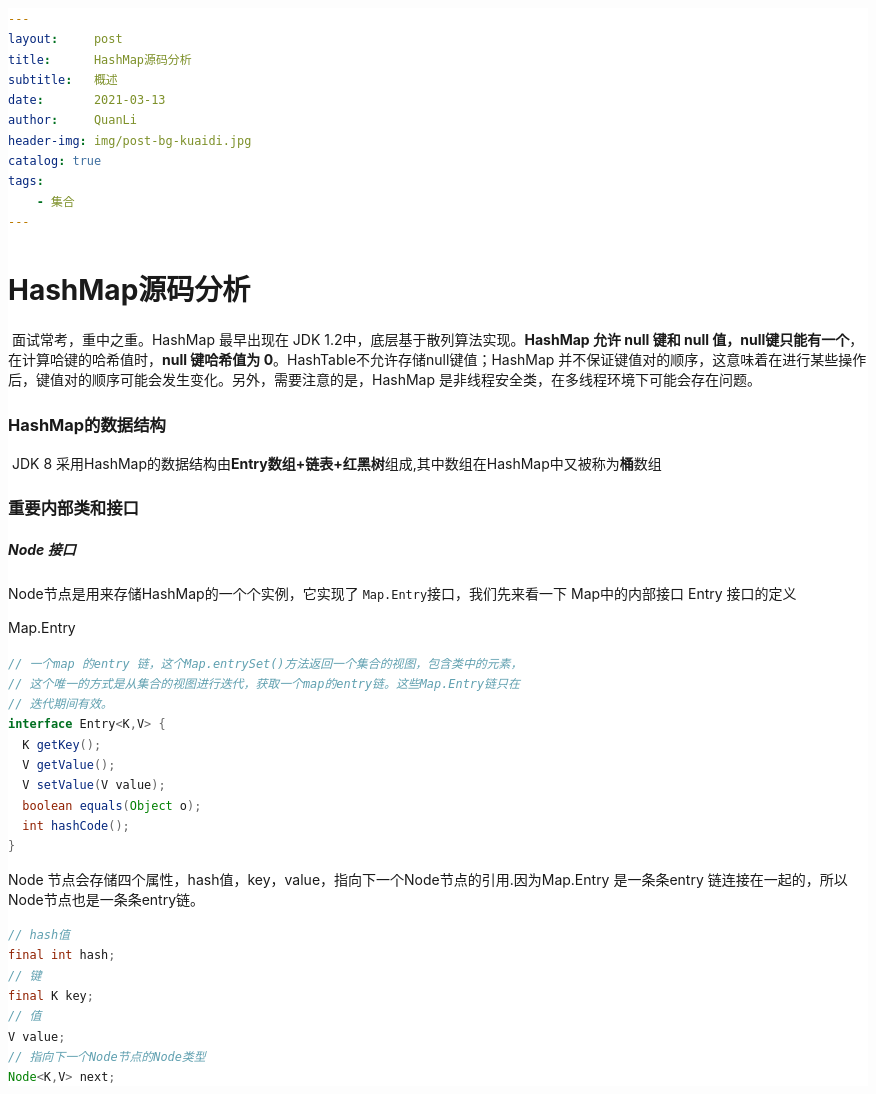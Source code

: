 ```yaml
---
layout:     post
title:      HashMap源码分析
subtitle:   概述
date:       2021-03-13
author:     QuanLi
header-img: img/post-bg-kuaidi.jpg
catalog: true
tags:
    - 集合
---
```


# HashMap源码分析

​	面试常考，重中之重。HashMap 最早出现在 JDK 1.2中，底层基于散列算法实现。**HashMap 允许 null 键和 null 值，null键只能有一个**，在计算哈键的哈希值时，**null 键哈希值为 0**。HashTable不允许存储null键值；HashMap 并不保证键值对的顺序，这意味着在进行某些操作后，键值对的顺序可能会发生变化。另外，需要注意的是，HashMap 是非线程安全类，在多线程环境下可能会存在问题。

### HashMap的数据结构

​	JDK 8 采用HashMap的数据结构由**Entry数组+链表+红黑树**组成,其中数组在HashMap中又被称为**桶**数组

### 重要内部类和接口

##### Node 接口

Node节点是用来存储HashMap的一个个实例，它实现了 `Map.Entry`接口，我们先来看一下 Map中的内部接口 Entry 接口的定义

Map.Entry

~~~java
// 一个map 的entry 链，这个Map.entrySet()方法返回一个集合的视图，包含类中的元素，
// 这个唯一的方式是从集合的视图进行迭代，获取一个map的entry链。这些Map.Entry链只在
// 迭代期间有效。
interface Entry<K,V> {
  K getKey();
  V getValue();
  V setValue(V value);
  boolean equals(Object o);
  int hashCode();
}
~~~

Node 节点会存储四个属性，hash值，key，value，指向下一个Node节点的引用.因为Map.Entry 是一条条entry 链连接在一起的，所以Node节点也是一条条entry链。

~~~java
// hash值
final int hash;
// 键
final K key;
// 值
V value;
// 指向下一个Node节点的Node类型
Node<K,V> next;
~~~
